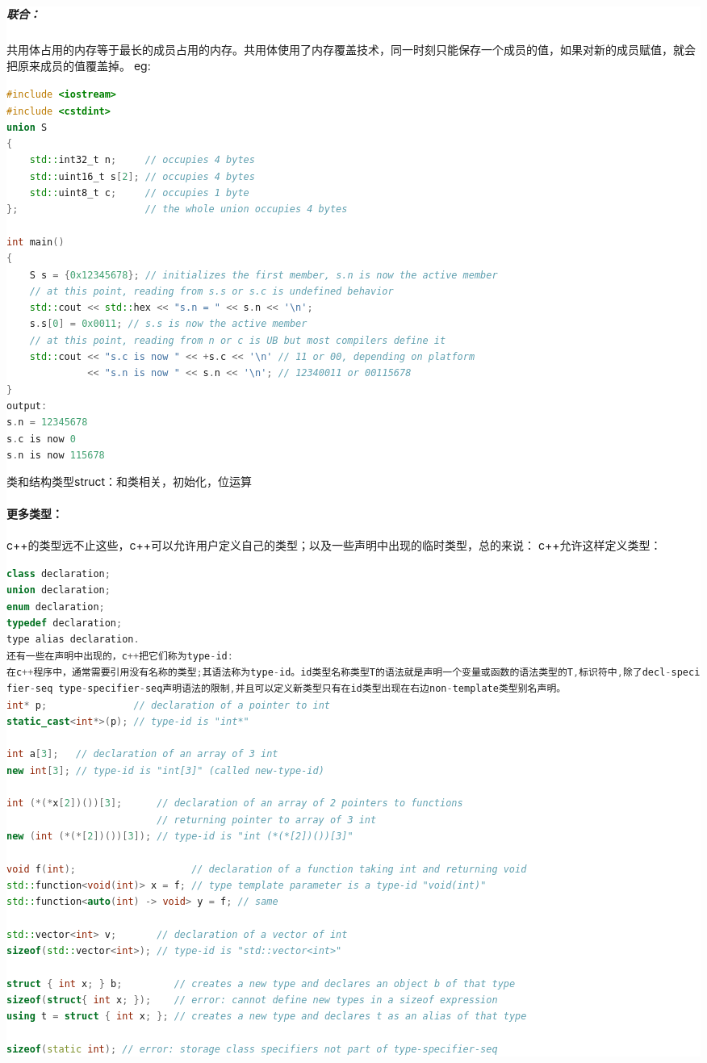 ##### 联合：
共用体占用的内存等于最长的成员占用的内存。共用体使用了内存覆盖技术，同一时刻只能保存一个成员的值，如果对新的成员赋值，就会把原来成员的值覆盖掉。
eg:
```cpp
#include <iostream>
#include <cstdint>
union S
{
    std::int32_t n;     // occupies 4 bytes
    std::uint16_t s[2]; // occupies 4 bytes
    std::uint8_t c;     // occupies 1 byte
};                      // the whole union occupies 4 bytes
 
int main()
{
    S s = {0x12345678}; // initializes the first member, s.n is now the active member
    // at this point, reading from s.s or s.c is undefined behavior
    std::cout << std::hex << "s.n = " << s.n << '\n';
    s.s[0] = 0x0011; // s.s is now the active member
    // at this point, reading from n or c is UB but most compilers define it
    std::cout << "s.c is now " << +s.c << '\n' // 11 or 00, depending on platform
              << "s.n is now " << s.n << '\n'; // 12340011 or 00115678
}
output:
s.n = 12345678
s.c is now 0
s.n is now 115678
```
类和结构类型struct：和类相关，初始化，位运算

#### 更多类型：
c++的类型远不止这些，c++可以允许用户定义自己的类型；以及一些声明中出现的临时类型，总的来说：
c++允许这样定义类型：
```cpp
class declaration;
union declaration;
enum declaration;
typedef declaration;
type alias declaration.
还有一些在声明中出现的，c++把它们称为type-id:
在c++程序中，通常需要引用没有名称的类型;其语法称为type-id。id类型名称类型T的语法就是声明一个变量或函数的语法类型的T,标识符中,除了decl-specifier-seq type-specifier-seq声明语法的限制,并且可以定义新类型只有在id类型出现在右边non-template类型别名声明。
int* p;               // declaration of a pointer to int
static_cast<int*>(p); // type-id is "int*"
 
int a[3];   // declaration of an array of 3 int
new int[3]; // type-id is "int[3]" (called new-type-id)
 
int (*(*x[2])())[3];      // declaration of an array of 2 pointers to functions
                          // returning pointer to array of 3 int
new (int (*(*[2])())[3]); // type-id is "int (*(*[2])())[3]"
 
void f(int);                    // declaration of a function taking int and returning void
std::function<void(int)> x = f; // type template parameter is a type-id "void(int)"
std::function<auto(int) -> void> y = f; // same
 
std::vector<int> v;       // declaration of a vector of int
sizeof(std::vector<int>); // type-id is "std::vector<int>"
 
struct { int x; } b;         // creates a new type and declares an object b of that type
sizeof(struct{ int x; });    // error: cannot define new types in a sizeof expression
using t = struct { int x; }; // creates a new type and declares t as an alias of that type
 
sizeof(static int); // error: storage class specifiers not part of type-specifier-seq
```